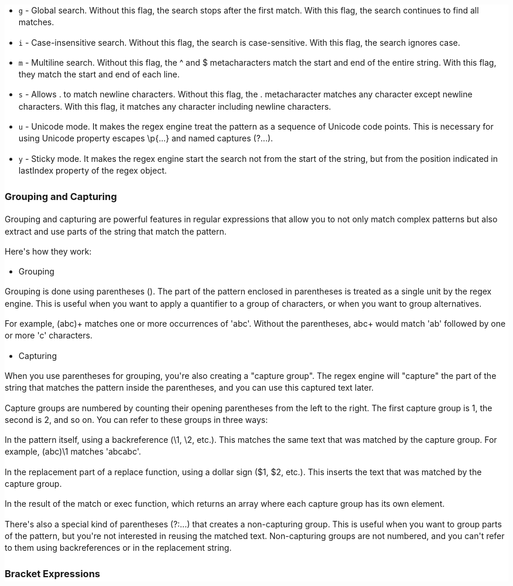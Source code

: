* `g` - Global search. Without this flag, the search stops after the first match. With this flag, the search continues to find all matches.

* `i` - Case-insensitive search. Without this flag, the search is case-sensitive. With this flag, the search ignores case.

* `m` - Multiline search. Without this flag, the ^ and $ metacharacters match the start and end of the entire string. With this flag, they match the start and end of each line.

* `s` - Allows . to match newline characters. Without this flag, the . metacharacter matches any character except newline characters. With this flag, it matches any character including newline characters.

* `u` - Unicode mode. It makes the regex engine treat the pattern as a sequence of Unicode code points. This is necessary for using Unicode property escapes \p{...} and named captures (?<name>...).

* `y` - Sticky mode. It makes the regex engine start the search not from the start of the string, but from the position indicated in lastIndex property of the regex object.

### Grouping and Capturing

Grouping and capturing are powerful features in regular expressions that allow you to not only match complex patterns but also extract and use parts of the string that match the pattern.

Here's how they work:

* Grouping

Grouping is done using parentheses (). The part of the pattern enclosed in parentheses is treated as a single unit by the regex engine. This is useful when you want to apply a quantifier to a group of characters, or when you want to group alternatives.

For example, (abc)+ matches one or more occurrences of 'abc'. Without the parentheses, abc+ would match 'ab' followed by one or more 'c' characters.

* Capturing

When you use parentheses for grouping, you're also creating a "capture group". The regex engine will "capture" the part of the string that matches the pattern inside the parentheses, and you can use this captured text later.

Capture groups are numbered by counting their opening parentheses from the left to the right. The first capture group is 1, the second is 2, and so on. You can refer to these groups in three ways:

In the pattern itself, using a backreference (\1, \2, etc.). This matches the same text that was matched by the capture group. For example, (abc)\1 matches 'abcabc'.

In the replacement part of a replace function, using a dollar sign ($1, $2, etc.). This inserts the text that was matched by the capture group.

In the result of the match or exec function, which returns an array where each capture group has its own element.

There's also a special kind of parentheses (?:...) that creates a non-capturing group. This is useful when you want to group parts of the pattern, but you're not interested in reusing the matched text. Non-capturing groups are not numbered, and you can't refer to them using backreferences or in the replacement string.

### Bracket Expressions
